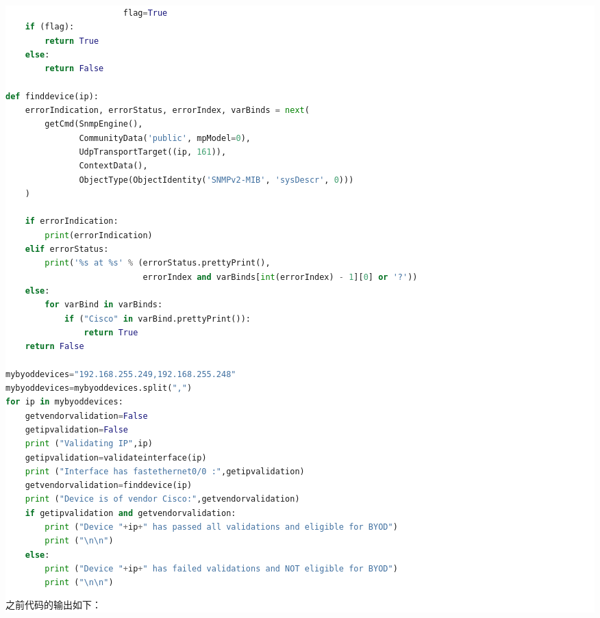 ```py
                        flag=True
    if (flag):
        return True
    else:
        return False

def finddevice(ip):
    errorIndication, errorStatus, errorIndex, varBinds = next(
        getCmd(SnmpEngine(),
               CommunityData('public', mpModel=0),
               UdpTransportTarget((ip, 161)),
               ContextData(),
               ObjectType(ObjectIdentity('SNMPv2-MIB', 'sysDescr', 0)))
    )

    if errorIndication:
        print(errorIndication)
    elif errorStatus:
        print('%s at %s' % (errorStatus.prettyPrint(),
                            errorIndex and varBinds[int(errorIndex) - 1][0] or '?'))
    else:
        for varBind in varBinds:
            if ("Cisco" in varBind.prettyPrint()):
                return True
    return False

mybyoddevices="192.168.255.249,192.168.255.248"
mybyoddevices=mybyoddevices.split(",")
for ip in mybyoddevices:
    getvendorvalidation=False
    getipvalidation=False
    print ("Validating IP",ip)
    getipvalidation=validateinterface(ip)
    print ("Interface has fastethernet0/0 :",getipvalidation)
    getvendorvalidation=finddevice(ip)
    print ("Device is of vendor Cisco:",getvendorvalidation)
    if getipvalidation and getvendorvalidation:
        print ("Device "+ip+" has passed all validations and eligible for BYOD")
        print ("\n\n")
    else:
        print ("Device "+ip+" has failed validations and NOT eligible for BYOD")
        print ("\n\n")  
```

之前代码的输出如下：
